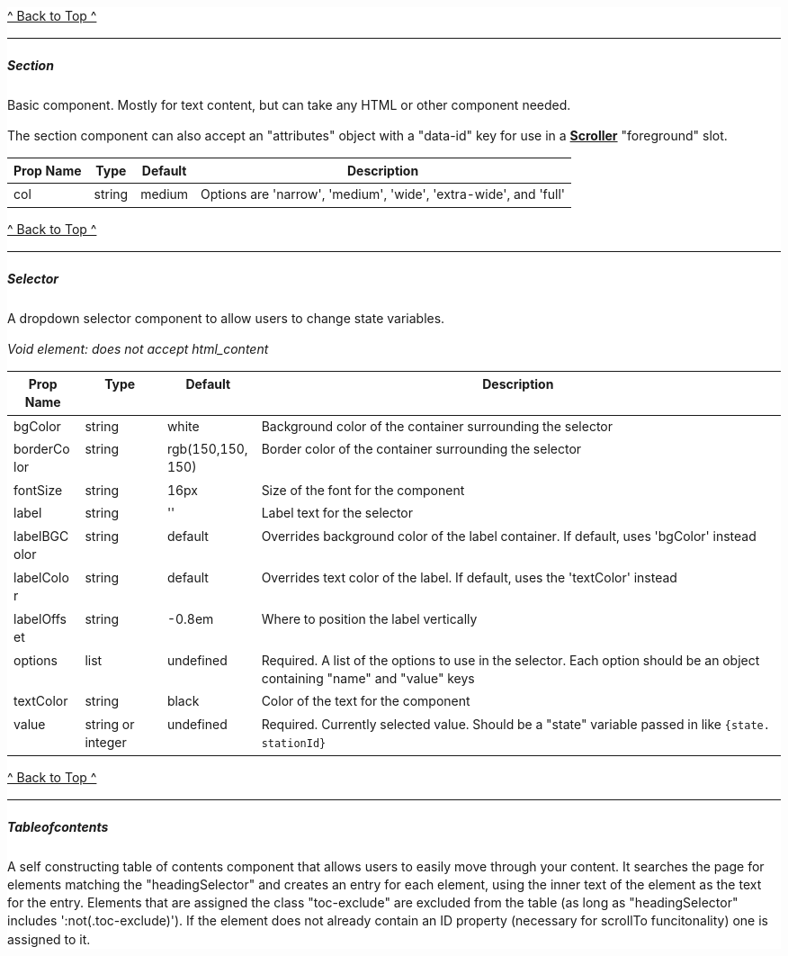 [^ Back to Top ^](#table-of-contents)

---


##### Section

Basic component. Mostly for text content, but can take any HTML or other component needed.

The section component can also accept an "attributes" object with a "data-id" key for use in a [**Scroller**](#scroller) "foreground" slot.

|Prop Name|Type|Default|Description|
|----|----|----|----|
|col|string|medium|Options are 'narrow', 'medium', 'wide', 'extra-wide', and 'full'|

[^ Back to Top ^](#table-of-contents)

---


##### Selector

A dropdown selector component to allow users to change state variables.

*Void element: does not accept html_content*

|Prop Name|Type|Default|Description|
|----|----|----|----|
|bgColor|string|white|Background color of the container surrounding the selector|
|borderColor|string|rgb(150,150,150)|Border color of the container surrounding the selector|
|fontSize|string|16px|Size of the font for the component|
|label|string|''|Label text for the selector|
|labelBGColor|string|default|Overrides background color of the label container. If default, uses 'bgColor' instead|
|labelColor|string|default|Overrides text color of the label. If default, uses the 'textColor' instead|
|labelOffset|string|-0.8em|Where to position the label vertically|
|options|list|undefined|Required. A list of the options to use in the selector. Each option should be an object containing "name" and "value" keys|
|textColor|string|black|Color of the text for the component|
|value|string or integer|undefined|Required. Currently selected value. Should be a "state" variable passed in like `{state.stationId}`|

[^ Back to Top ^](#table-of-contents)

---


##### Tableofcontents

A self constructing table of contents component that allows users to easily move through your content. It searches the page for elements matching the "headingSelector" and creates an entry for each element, using the inner text of the element as the text for the entry. Elements that are assigned the class "toc-exclude" are excluded from the table (as long as "headingSelector" includes ':not(.toc-exclude)'). If the element does not already contain an ID property (necessary for scrollTo funcitonality) one is assigned to it.
